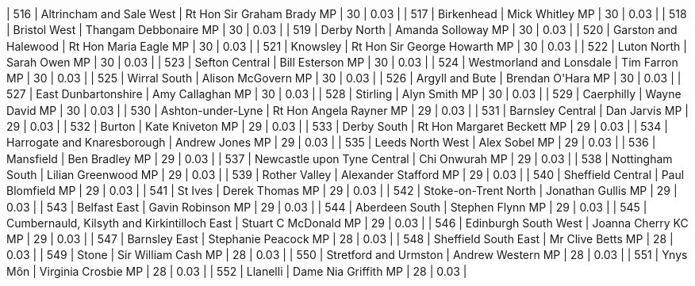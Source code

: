 | 516 | Altrincham and Sale West | Rt Hon Sir Graham Brady MP | 30 | 0.03 |
| 517 | Birkenhead | Mick Whitley MP | 30 | 0.03 |
| 518 | Bristol West | Thangam Debbonaire MP | 30 | 0.03 |
| 519 | Derby North | Amanda Solloway MP | 30 | 0.03 |
| 520 | Garston and Halewood | Rt Hon Maria Eagle MP | 30 | 0.03 |
| 521 | Knowsley | Rt Hon Sir George Howarth MP | 30 | 0.03 |
| 522 | Luton North | Sarah Owen MP | 30 | 0.03 |
| 523 | Sefton Central | Bill Esterson MP | 30 | 0.03 |
| 524 | Westmorland and Lonsdale | Tim Farron MP | 30 | 0.03 |
| 525 | Wirral South | Alison McGovern MP | 30 | 0.03 |
| 526 | Argyll and Bute | Brendan O'Hara MP | 30 | 0.03 |
| 527 | East Dunbartonshire | Amy Callaghan MP | 30 | 0.03 |
| 528 | Stirling | Alyn Smith MP | 30 | 0.03 |
| 529 | Caerphilly | Wayne David MP | 30 | 0.03 |
| 530 | Ashton-under-Lyne | Rt Hon Angela Rayner MP | 29 | 0.03 |
| 531 | Barnsley Central | Dan Jarvis MP | 29 | 0.03 |
| 532 | Burton | Kate Kniveton MP | 29 | 0.03 |
| 533 | Derby South | Rt Hon Margaret Beckett MP | 29 | 0.03 |
| 534 | Harrogate and Knaresborough | Andrew Jones MP | 29 | 0.03 |
| 535 | Leeds North West | Alex Sobel MP | 29 | 0.03 |
| 536 | Mansfield | Ben Bradley MP | 29 | 0.03 |
| 537 | Newcastle upon Tyne Central | Chi Onwurah MP | 29 | 0.03 |
| 538 | Nottingham South | Lilian Greenwood MP | 29 | 0.03 |
| 539 | Rother Valley | Alexander Stafford MP | 29 | 0.03 |
| 540 | Sheffield Central | Paul Blomfield MP | 29 | 0.03 |
| 541 | St Ives | Derek Thomas MP | 29 | 0.03 |
| 542 | Stoke-on-Trent North | Jonathan Gullis MP | 29 | 0.03 |
| 543 | Belfast East | Gavin Robinson MP | 29 | 0.03 |
| 544 | Aberdeen South | Stephen Flynn MP | 29 | 0.03 |
| 545 | Cumbernauld, Kilsyth and Kirkintilloch East | Stuart C McDonald MP | 29 | 0.03 |
| 546 | Edinburgh South West | Joanna Cherry KC MP | 29 | 0.03 |
| 547 | Barnsley East | Stephanie Peacock MP | 28 | 0.03 |
| 548 | Sheffield South East | Mr Clive Betts MP | 28 | 0.03 |
| 549 | Stone | Sir William Cash MP | 28 | 0.03 |
| 550 | Stretford and Urmston | Andrew Western MP | 28 | 0.03 |
| 551 | Ynys Môn | Virginia Crosbie MP | 28 | 0.03 |
| 552 | Llanelli | Dame Nia Griffith MP | 28 | 0.03 |